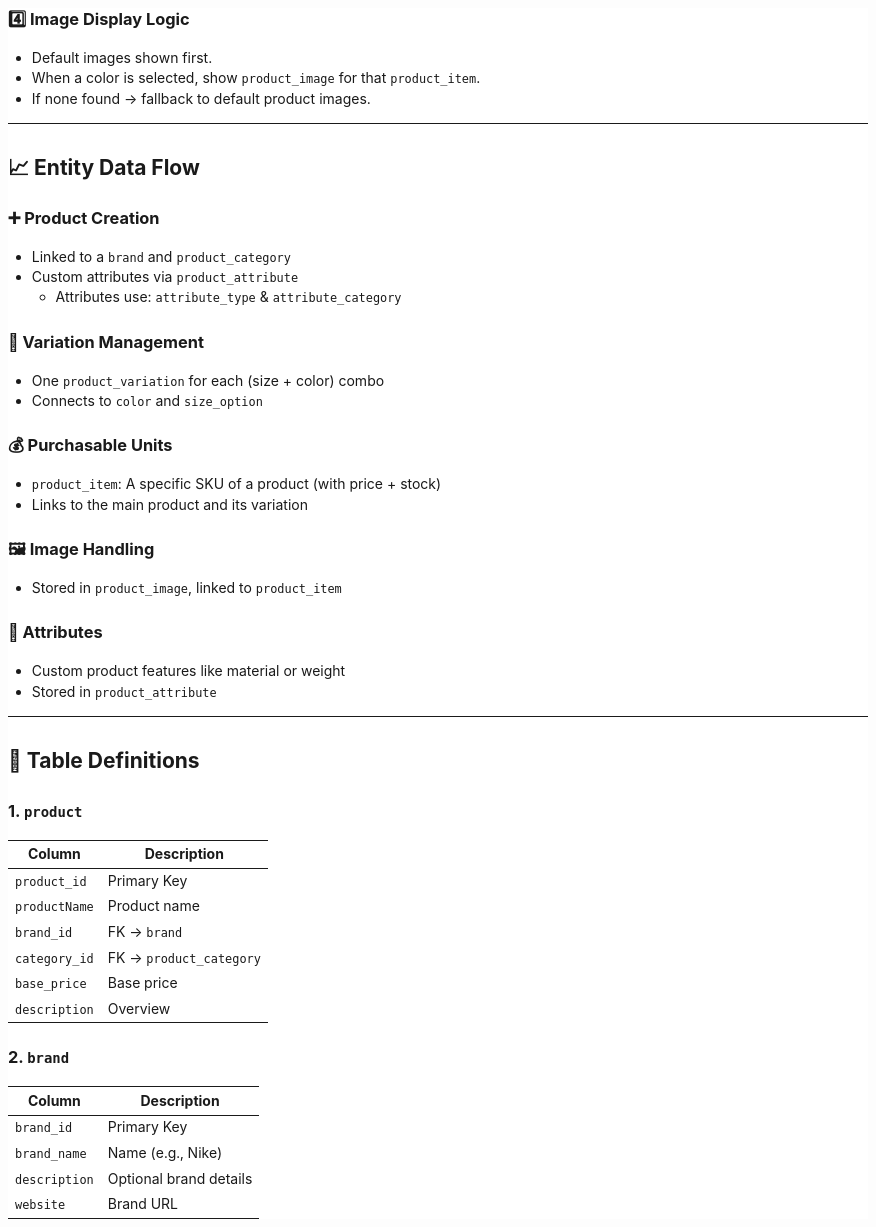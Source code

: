 ### 4️⃣ Image Display Logic
- Default images shown first.
- When a color is selected, show `product_image` for that `product_item`.
- If none found → fallback to default product images.

---

## 📈 Entity Data Flow

### ➕ Product Creation
- Linked to a `brand` and `product_category`
- Custom attributes via `product_attribute`
  - Attributes use: `attribute_type` & `attribute_category`

### 🔀 Variation Management
- One `product_variation` for each (size + color) combo
- Connects to `color` and `size_option`

### 💰 Purchasable Units
- `product_item`: A specific SKU of a product (with price + stock)
- Links to the main product and its variation

### 🖼 Image Handling
- Stored in `product_image`, linked to `product_item`

### 🧩 Attributes
- Custom product features like material or weight
- Stored in `product_attribute`

---

## 🧱 Table Definitions

### 1. `product`
| Column         | Description                          |
|----------------|--------------------------------------|
| `product_id`   | Primary Key                          |
| `productName`  | Product name                         |
| `brand_id`     | FK → `brand`                         |
| `category_id`  | FK → `product_category`              |
| `base_price`   | Base price                           |
| `description`  | Overview                             |

### 2. `brand`
| Column       | Description            |
|--------------|------------------------|
| `brand_id`   | Primary Key            |
| `brand_name` | Name (e.g., Nike)      |
| `description`| Optional brand details |
| `website`    | Brand URL              |
